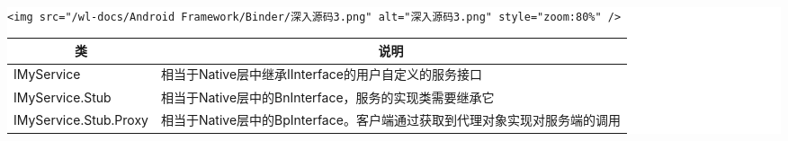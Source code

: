     <img src="/wl-docs/Android Framework/Binder/深入源码3.png" alt="深入源码3.png" style="zoom:80%" />
</div>

| 类 | 说明 |
| --- | --- |
| IMyService            | 相当于Native层中继承IInterface的用户自定义的服务接口 |
| IMyService.Stub       | 相当于Native层中的BnInterface，服务的实现类需要继承它 |
| IMyService.Stub.Proxy | 相当于Native层中的BpInterface。客户端通过获取到代理对象实现对服务端的调用 |
